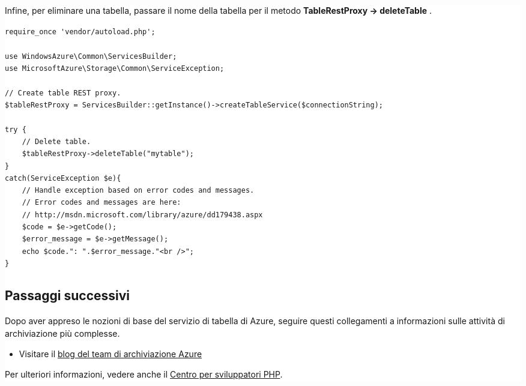 Infine, per eliminare una tabella, passare il nome della tabella per il metodo **TableRestProxy -> deleteTable** .

    require_once 'vendor/autoload.php';

    use WindowsAzure\Common\ServicesBuilder;
    use MicrosoftAzure\Storage\Common\ServiceException;

    // Create table REST proxy.
    $tableRestProxy = ServicesBuilder::getInstance()->createTableService($connectionString);

    try {
        // Delete table.
        $tableRestProxy->deleteTable("mytable");
    }
    catch(ServiceException $e){
        // Handle exception based on error codes and messages.
        // Error codes and messages are here:
        // http://msdn.microsoft.com/library/azure/dd179438.aspx
        $code = $e->getCode();
        $error_message = $e->getMessage();
        echo $code.": ".$error_message."<br />";
    }

## <a name="next-steps"></a>Passaggi successivi

Dopo aver appreso le nozioni di base del servizio di tabella di Azure, seguire questi collegamenti a informazioni sulle attività di archiviazione più complesse.

- Visitare il [blog del team di archiviazione Azure](http://blogs.msdn.com/b/windowsazurestorage/)

Per ulteriori informazioni, vedere anche il [Centro per sviluppatori PHP](/develop/php/).

[download]: http://go.microsoft.com/fwlink/?LinkID=252473
[require_once]: http://php.net/require_once
[table-service-timeouts]: http://msdn.microsoft.com/library/azure/dd894042.aspx

[table-data-model]: http://msdn.microsoft.com/library/azure/dd179338.aspx
[filters]: http://msdn.microsoft.com/library/azure/dd894031.aspx
[entity-group-transactions]: http://msdn.microsoft.com/library/azure/dd894038.aspx
